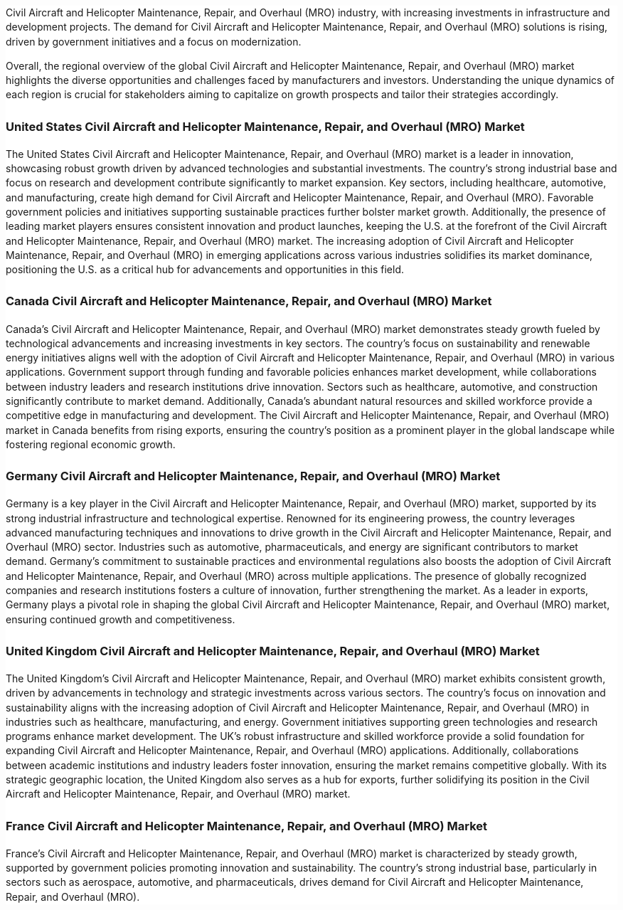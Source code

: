 Civil Aircraft and Helicopter Maintenance, Repair, and Overhaul (MRO) industry, with increasing investments in infrastructure and development projects. The demand for Civil Aircraft and Helicopter Maintenance, Repair, and Overhaul (MRO) solutions is rising, driven by government initiatives and a focus on modernization.</p><p>Overall, the regional overview of the global Civil Aircraft and Helicopter Maintenance, Repair, and Overhaul (MRO) market highlights the diverse opportunities and challenges faced by manufacturers and investors. Understanding the unique dynamics of each region is crucial for stakeholders aiming to capitalize on growth prospects and tailor their strategies accordingly.</p><h3>United States Civil Aircraft and Helicopter Maintenance, Repair, and Overhaul (MRO) Market</h3><p>The United States Civil Aircraft and Helicopter Maintenance, Repair, and Overhaul (MRO) market is a leader in innovation, showcasing robust growth driven by advanced technologies and substantial investments. The country&rsquo;s strong industrial base and focus on research and development contribute significantly to market expansion. Key sectors, including healthcare, automotive, and manufacturing, create high demand for Civil Aircraft and Helicopter Maintenance, Repair, and Overhaul (MRO). Favorable government policies and initiatives supporting sustainable practices further bolster market growth. Additionally, the presence of leading market players ensures consistent innovation and product launches, keeping the U.S. at the forefront of the Civil Aircraft and Helicopter Maintenance, Repair, and Overhaul (MRO) market. The increasing adoption of Civil Aircraft and Helicopter Maintenance, Repair, and Overhaul (MRO) in emerging applications across various industries solidifies its market dominance, positioning the U.S. as a critical hub for advancements and opportunities in this field.</p><h3>Canada Civil Aircraft and Helicopter Maintenance, Repair, and Overhaul (MRO) Market</h3><p>Canada&rsquo;s Civil Aircraft and Helicopter Maintenance, Repair, and Overhaul (MRO) market demonstrates steady growth fueled by technological advancements and increasing investments in key sectors. The country&rsquo;s focus on sustainability and renewable energy initiatives aligns well with the adoption of Civil Aircraft and Helicopter Maintenance, Repair, and Overhaul (MRO) in various applications. Government support through funding and favorable policies enhances market development, while collaborations between industry leaders and research institutions drive innovation. Sectors such as healthcare, automotive, and construction significantly contribute to market demand. Additionally, Canada&rsquo;s abundant natural resources and skilled workforce provide a competitive edge in manufacturing and development. The Civil Aircraft and Helicopter Maintenance, Repair, and Overhaul (MRO) market in Canada benefits from rising exports, ensuring the country&rsquo;s position as a prominent player in the global landscape while fostering regional economic growth.</p><h3>Germany Civil Aircraft and Helicopter Maintenance, Repair, and Overhaul (MRO) Market</h3><p>Germany is a key player in the Civil Aircraft and Helicopter Maintenance, Repair, and Overhaul (MRO) market, supported by its strong industrial infrastructure and technological expertise. Renowned for its engineering prowess, the country leverages advanced manufacturing techniques and innovations to drive growth in the Civil Aircraft and Helicopter Maintenance, Repair, and Overhaul (MRO) sector. Industries such as automotive, pharmaceuticals, and energy are significant contributors to market demand. Germany&rsquo;s commitment to sustainable practices and environmental regulations also boosts the adoption of Civil Aircraft and Helicopter Maintenance, Repair, and Overhaul (MRO) across multiple applications. The presence of globally recognized companies and research institutions fosters a culture of innovation, further strengthening the market. As a leader in exports, Germany plays a pivotal role in shaping the global Civil Aircraft and Helicopter Maintenance, Repair, and Overhaul (MRO) market, ensuring continued growth and competitiveness.</p><h3>United Kingdom Civil Aircraft and Helicopter Maintenance, Repair, and Overhaul (MRO) Market</h3><p>The United Kingdom&rsquo;s Civil Aircraft and Helicopter Maintenance, Repair, and Overhaul (MRO) market exhibits consistent growth, driven by advancements in technology and strategic investments across various sectors. The country&rsquo;s focus on innovation and sustainability aligns with the increasing adoption of Civil Aircraft and Helicopter Maintenance, Repair, and Overhaul (MRO) in industries such as healthcare, manufacturing, and energy. Government initiatives supporting green technologies and research programs enhance market development. The UK&rsquo;s robust infrastructure and skilled workforce provide a solid foundation for expanding Civil Aircraft and Helicopter Maintenance, Repair, and Overhaul (MRO) applications. Additionally, collaborations between academic institutions and industry leaders foster innovation, ensuring the market remains competitive globally. With its strategic geographic location, the United Kingdom also serves as a hub for exports, further solidifying its position in the Civil Aircraft and Helicopter Maintenance, Repair, and Overhaul (MRO) market.</p><h3>France Civil Aircraft and Helicopter Maintenance, Repair, and Overhaul (MRO) Market</h3><p>France&rsquo;s Civil Aircraft and Helicopter Maintenance, Repair, and Overhaul (MRO) market is characterized by steady growth, supported by government policies promoting innovation and sustainability. The country&rsquo;s strong industrial base, particularly in sectors such as aerospace, automotive, and pharmaceuticals, drives demand for Civil Aircraft and Helicopter Maintenance, Repair, and Overhaul (MRO).